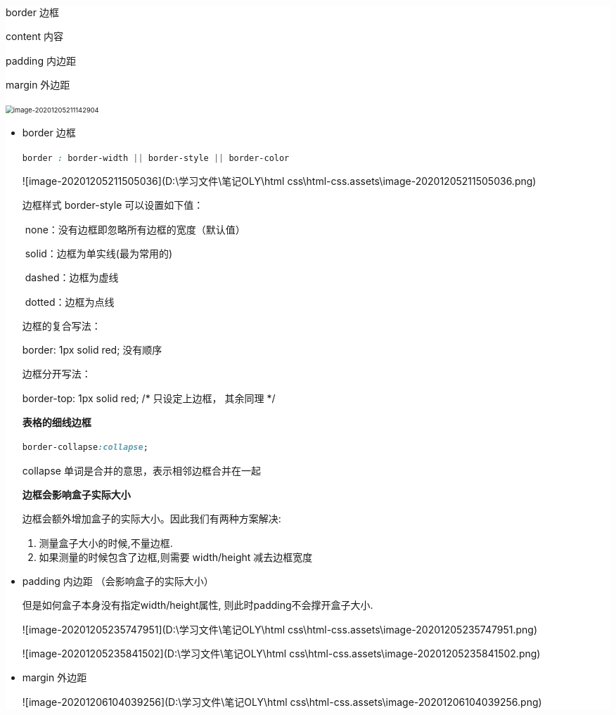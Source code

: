   border     边框 

  content    内容 

  padding   内边距 

  margin     外边距 

<img src="D:\学习文件\笔记OLY\html css\html-css.assets\image-20201205211142904.png" alt="image-20201205211142904" style="zoom: 67%;" />

+ border 边框

  ```css
  border : border-width || border-style || border-color 
  ```

  ![image-20201205211505036](D:\学习文件\笔记OLY\html css\html-css.assets\image-20201205211505036.png)

  边框样式 border-style 可以设置如下值： 

  ​	none：没有边框即忽略所有边框的宽度（默认值） 

  ​	solid：边框为单实线(最为常用的)  

  ​	dashed：边框为虚线 

  ​	dotted：边框为点线

  边框的复合写法：

     border: 1px solid red; 没有顺序 

  边框分开写法：

     border-top: 1px solid red; /* 只设定上边框， 其余同理 */

  **表格的细线边框**

  ```css
  border-collapse:collapse; 
  ```

  collapse 单词是合并的意思，表示相邻边框合并在一起
  
  **边框会影响盒子实际大小**
  
  边框会额外增加盒子的实际大小。因此我们有两种方案解决: 
  
  1. 测量盒子大小的时候,不量边框. 
  2. 如果测量的时候包含了边框,则需要 width/height 减去边框宽度

+ padding   内边距 （会影响盒子的实际大小）

  但是如何盒子本身没有指定width/height属性, 则此时padding不会撑开盒子大小.

  ![image-20201205235747951](D:\学习文件\笔记OLY\html css\html-css.assets\image-20201205235747951.png)
  
  ![image-20201205235841502](D:\学习文件\笔记OLY\html css\html-css.assets\image-20201205235841502.png)
  
+ margin     外边距 

  ![image-20201206104039256](D:\学习文件\笔记OLY\html css\html-css.assets\image-20201206104039256.png)
